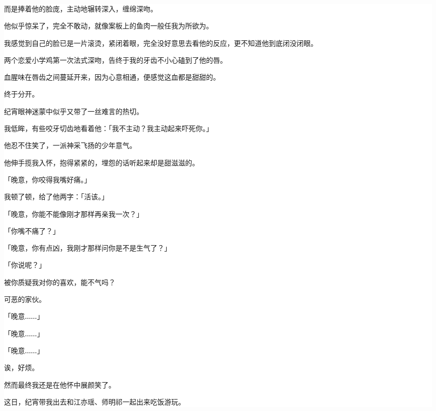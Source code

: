 
而是捧着他的脸庞，主动地辗转深入，缠绵深吻。


他似乎惊呆了，完全不敢动，就像案板上的鱼肉一般任我为所欲为。


我感觉到自己的脸已是一片滚烫，紧闭着眼，完全没好意思去看他的反应，更不知道他到底闭没闭眼。


两个恋爱小学鸡第一次法式深吻，告终于我的牙齿不小心磕到了他的唇。


血腥味在唇齿之间蔓延开来，因为心意相通，便感觉这血都是甜甜的。


终于分开。


纪宵眼神迷蒙中似乎又带了一丝难言的热切。


我低眸，有些咬牙切齿地看着他：「我不主动？我主动起来吓死你。」


他忍不住笑了，一派神采飞扬的少年意气。


他伸手揽我入怀，抱得紧紧的，埋怨的话听起来却是甜滋滋的。


「晚意，你咬得我嘴好痛。」


我顿了顿，给了他两字：「活该。」


「晚意，你能不能像刚才那样再亲我一次？」


「你嘴不痛了？」


「晚意，你有点凶，我刚才那样问你是不是生气了？」


「你说呢？」


被你质疑我对你的喜欢，能不气吗？


可恶的家伙。


「晚意……」


「晚意……」


「晚意……」


诶，好烦。


然而最终我还是在他怀中展颜笑了。 


这日，纪宵带我出去和江亦瑶、师明祁一起出来吃饭游玩。

